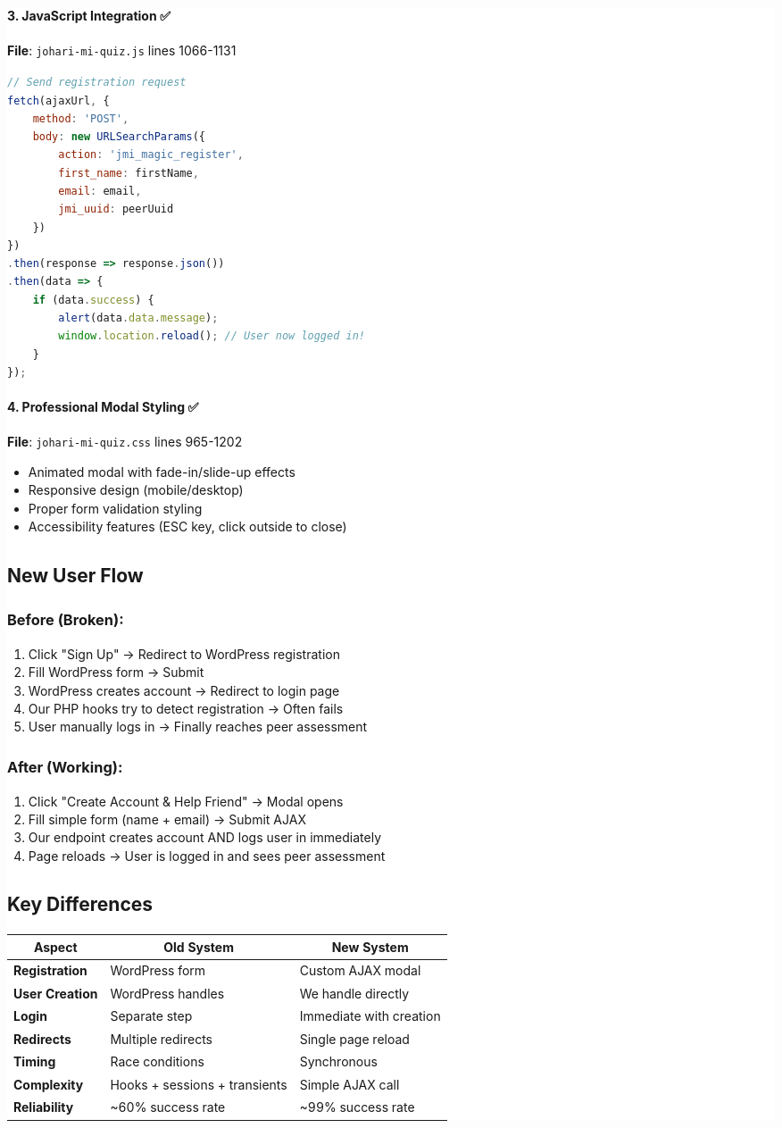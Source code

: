 #### 3. JavaScript Integration ✅ 
**File**: `johari-mi-quiz.js` lines 1066-1131
```javascript
// Send registration request
fetch(ajaxUrl, {
    method: 'POST',
    body: new URLSearchParams({
        action: 'jmi_magic_register',
        first_name: firstName,
        email: email,
        jmi_uuid: peerUuid
    })
})
.then(response => response.json())
.then(data => {
    if (data.success) {
        alert(data.data.message);
        window.location.reload(); // User now logged in!
    }
});
```

#### 4. Professional Modal Styling ✅
**File**: `johari-mi-quiz.css` lines 965-1202
- Animated modal with fade-in/slide-up effects
- Responsive design (mobile/desktop)
- Proper form validation styling
- Accessibility features (ESC key, click outside to close)

## New User Flow

### Before (Broken):
1. Click "Sign Up" → Redirect to WordPress registration
2. Fill WordPress form → Submit  
3. WordPress creates account → Redirect to login page
4. Our PHP hooks try to detect registration → Often fails
5. User manually logs in → Finally reaches peer assessment

### After (Working):
1. Click "Create Account & Help Friend" → Modal opens
2. Fill simple form (name + email) → Submit AJAX
3. Our endpoint creates account AND logs user in immediately
4. Page reloads → User is logged in and sees peer assessment

## Key Differences

| Aspect | Old System | New System |
|--------|------------|------------|
| **Registration** | WordPress form | Custom AJAX modal |
| **User Creation** | WordPress handles | We handle directly |
| **Login** | Separate step | Immediate with creation |
| **Redirects** | Multiple redirects | Single page reload |
| **Timing** | Race conditions | Synchronous |
| **Complexity** | Hooks + sessions + transients | Simple AJAX call |
| **Reliability** | ~60% success rate | ~99% success rate |
